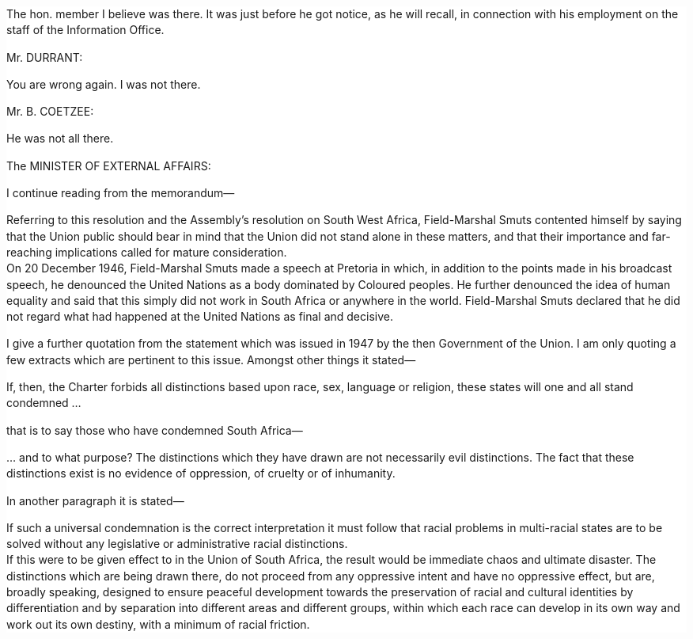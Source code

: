 <p>The hon. member I believe was there. It was just before he got notice, as he will recall, in connection with his employment on the staff of the Information Office.</p>

</speech>

<speech by="#durrant">

<from><span class="col_4745-4746" refersTo="page_0969"/>Mr. <person refersTo="hansard_za">DURRANT</person>:</from>

<p>You are wrong again. I was not there.</p>

</speech>

<speech by="#coetzee">

<from>Mr. <person refersTo="hansard_za">B. COETZEE</person>:</from>

<p>He was not all there.</p>

</speech>

<speech by="#minister_of_external_affairs">

<from>The <person refersTo="hansard_za">MINISTER OF EXTERNAL AFFAIRS</person>:</from>

<p>I continue reading from the memorandum&#x2014;</p>

<block name="quote">Referring to this resolution and the Assembly&#x2019;s resolution on South West Africa, Field-Marshal Smuts contented himself by saying that the Union public should bear in mind that the Union did not stand alone in these matters, and that their importance and far-reaching implications called for mature consideration.<br/>On 20 December 1946, Field-Marshal Smuts made a speech at Pretoria in which, in addition to the points made in his broadcast speech, he denounced the United Nations as a body dominated by Coloured peoples. He further denounced the idea of human equality and said that this simply did not work in South Africa or anywhere in the world. Field-Marshal Smuts declared that he did not regard what had happened at the United Nations as final and decisive.</block>

<p>I give a further quotation from the statement which was issued in 1947 by the then Government of the Union. I am only quoting a few extracts which are pertinent to this issue. Amongst other things it stated&#x2014;</p>

<block name="quote">If, then, the Charter forbids all distinctions based upon race, sex, language or religion, these states will one and all stand condemned &#x2026;</block>

<p>that is to say those who have condemned South Africa&#x2014;</p>

<block name="quote">&#x2026; and to what purpose? The distinctions which they have drawn are not necessarily evil distinctions. The fact that these distinctions exist is no evidence of oppression, of cruelty or of inhumanity.</block>

<p>In another paragraph it is stated&#x2014;</p>

<block name="quote">If such a universal condemnation is the correct interpretation it must follow that racial problems in multi-racial states are to be solved without any legislative or administrative racial distinctions.<br/>If this were to be given effect to in the Union of South Africa, the result would be immediate chaos and ultimate disaster. The distinctions which are being drawn there, do not proceed from any oppressive intent and have no oppressive effect, but are, broadly speaking, designed to ensure peaceful development towards the preservation of racial and cultural identities by differentiation and by separation into different areas and different groups, within which each race can develop in its own way and work out its own destiny, with a minimum of racial friction.</block>
